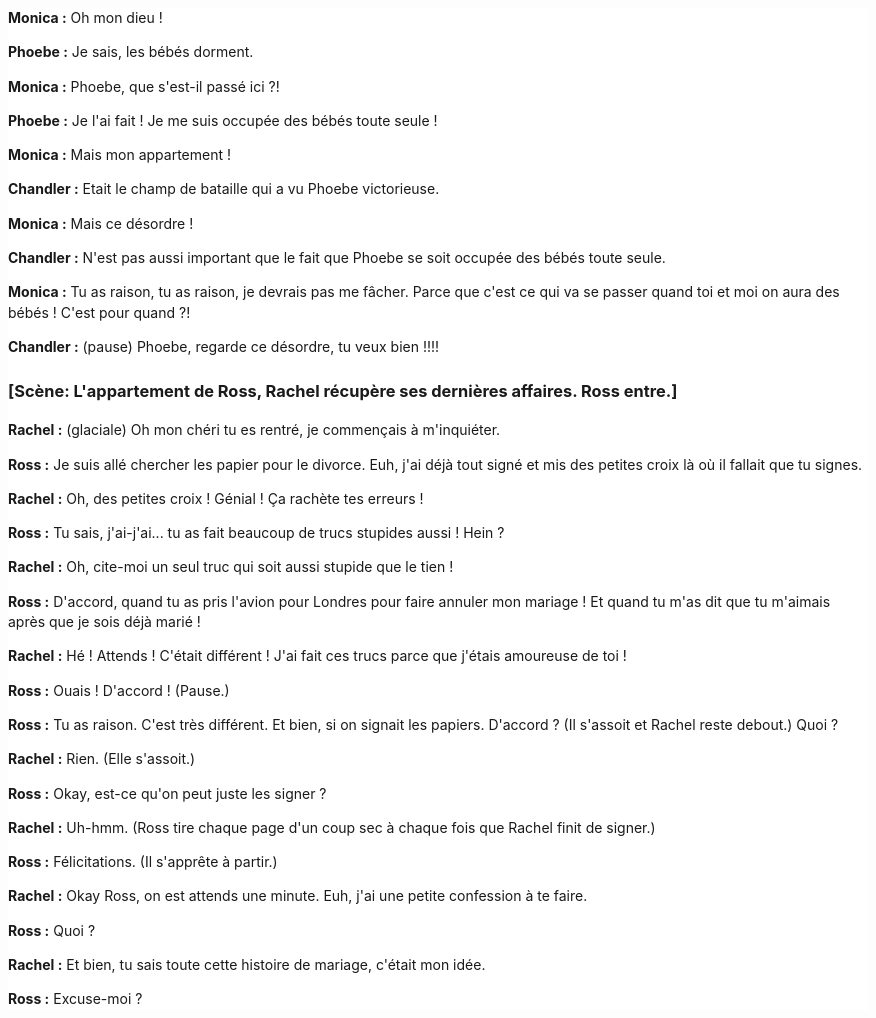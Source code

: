 **Monica :** Oh mon dieu !

**Phoebe :** Je sais, les bébés dorment.

**Monica :** Phoebe, que s'est-il passé ici ?!

**Phoebe :** Je l'ai fait ! Je me suis occupée des bébés toute seule !

**Monica :** Mais mon appartement !

**Chandler :** Etait le champ de bataille qui a vu Phoebe victorieuse.

**Monica :** Mais ce désordre !

**Chandler :** N'est pas aussi important que le fait que Phoebe se soit occupée des bébés toute seule.

**Monica :** Tu as raison, tu as raison, je devrais pas me fâcher. Parce que c'est ce qui va se passer quand toi et moi on aura des bébés ! C'est pour quand ?!

**Chandler :** (pause) Phoebe, regarde ce désordre, tu veux bien !!!!

### [Scène: L'appartement de Ross, Rachel récupère ses dernières affaires. Ross entre.]

**Rachel :** (glaciale) Oh mon chéri tu es rentré, je commençais à m'inquiéter.

**Ross :** Je suis allé chercher les papier pour le divorce. Euh, j'ai déjà tout signé et mis des petites croix là où il fallait que tu signes.

**Rachel :** Oh, des petites croix ! Génial ! Ça rachète tes erreurs !

**Ross :** Tu sais, j'ai-j'ai... tu as fait beaucoup de trucs stupides aussi ! Hein ?

**Rachel :** Oh, cite-moi un seul truc qui soit aussi stupide que le tien !

**Ross :** D'accord, quand tu as pris l'avion pour Londres pour faire annuler mon mariage ! Et quand tu m'as dit que tu m'aimais après que je sois déjà marié !

**Rachel :** Hé ! Attends ! C'était différent ! J'ai fait ces trucs parce que j'étais amoureuse de toi !

**Ross :** Ouais ! D'accord ! (Pause.)

**Ross :** Tu as raison. C'est très différent. Et bien, si on signait les papiers. D'accord ? (Il s'assoit et Rachel reste debout.) Quoi ?

**Rachel :** Rien. (Elle s'assoit.)

**Ross :** Okay, est-ce qu'on peut juste les signer ?

**Rachel :** Uh-hmm. (Ross tire chaque page d'un coup sec à chaque fois que Rachel finit de signer.)

**Ross :** Félicitations. (Il s'apprête à partir.)

**Rachel :** Okay Ross, on est attends une minute. Euh, j'ai une petite confession à te faire.

**Ross :** Quoi ?

**Rachel :** Et bien, tu sais toute cette histoire de mariage, c'était mon idée.

**Ross :** Excuse-moi ?
